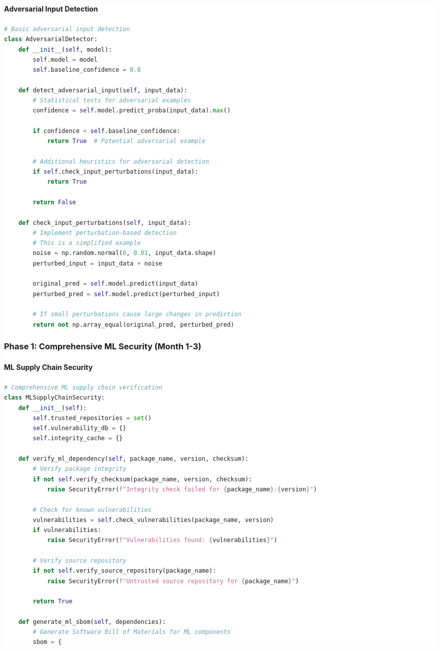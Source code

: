 #### Adversarial Input Detection
```python
# Basic adversarial input detection
class AdversarialDetector:
    def __init__(self, model):
        self.model = model
        self.baseline_confidence = 0.8
    
    def detect_adversarial_input(self, input_data):
        # Statistical tests for adversarial examples
        confidence = self.model.predict_proba(input_data).max()
        
        if confidence < self.baseline_confidence:
            return True  # Potential adversarial example
        
        # Additional heuristics for adversarial detection
        if self.check_input_perturbations(input_data):
            return True
            
        return False
    
    def check_input_perturbations(self, input_data):
        # Implement perturbation-based detection
        # This is a simplified example
        noise = np.random.normal(0, 0.01, input_data.shape)
        perturbed_input = input_data + noise
        
        original_pred = self.model.predict(input_data)
        perturbed_pred = self.model.predict(perturbed_input)
        
        # If small perturbations cause large changes in prediction
        return not np.array_equal(original_pred, perturbed_pred)
```

### Phase 1: Comprehensive ML Security (Month 1-3)

#### ML Supply Chain Security
```python
# Comprehensive ML supply chain verification
class MLSupplyChainSecurity:
    def __init__(self):
        self.trusted_repositories = set()
        self.vulnerability_db = {}
        self.integrity_cache = {}
    
    def verify_ml_dependency(self, package_name, version, checksum):
        # Verify package integrity
        if not self.verify_checksum(package_name, version, checksum):
            raise SecurityError(f"Integrity check failed for {package_name}:{version}")
        
        # Check for known vulnerabilities
        vulnerabilities = self.check_vulnerabilities(package_name, version)
        if vulnerabilities:
            raise SecurityError(f"Vulnerabilities found: {vulnerabilities}")
        
        # Verify source repository
        if not self.verify_source_repository(package_name):
            raise SecurityError(f"Untrusted source repository for {package_name}")
        
        return True
    
    def generate_ml_sbom(self, dependencies):
        # Generate Software Bill of Materials for ML components
        sbom = {
```